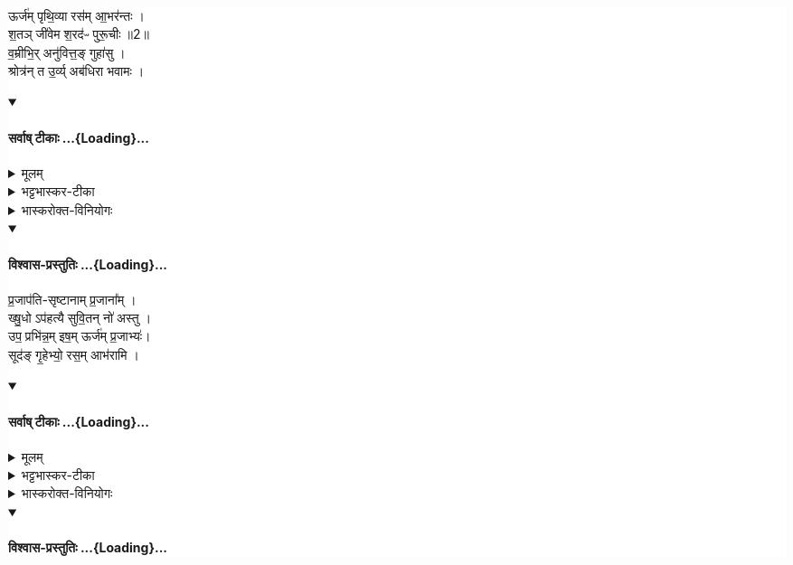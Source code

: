 ऊर्ज॑म् पृथि॒व्या रस॑म् आ॒भर॑न्तः ।  
श॒तञ् जी॑वेम श॒रद॑ᳶ पुरू॒चीः ॥2॥  
व॒म्रीभि॒र् अनु॑वित्त॒ङ् गुहा॑सु ।  
श्रोत्र॑न् त उ॒र्व्य् अब॑धिरा भवामः ।
</details>
</div>
<div class="js_include" newlevelforh1="4" none="" title="सर्वाष् टीकाः" unfilled url="/vedAH_yajuH/taittirIyam/brAhmaNam/Rk/sarvASh_TIkAH/1/2/1/22_Urjam_pRthivyA.md">
<details open><summary><h4>सर्वाष् टीकाः ...{Loading}...</h4></summary>
<details><summary>मूलम्</summary>

ऊर्ज॑म् पृथि॒व्या रस॑म् आ॒भर॑न्तः ।  
श॒तञ् जी॑वेम श॒रद॑ᳶ पुरू॒चीः ॥2॥  
व॒म्रीभि॒र् अनु॑वित्त॒ङ् गुहा॑सु ।  
श्रोत्र॑न् त उ॒र्व्य् अब॑धिरा भवामः ।
</details>
<details><summary>भट्टभास्कर-टीका</summary>

पृथिव्याः ऊर्जं अन्नं स्वादुभूतं रसं जलं च मृदूदकपरिणामं वल्मीकवपामाहरन्तो वयं शतं शरदो जीवेम पुरूचीः बह्वञ्चनाः बह्वाश्चर्यफलप्रापिणीः । अञ्चेर्ङीपि नकाराकारयोर्लुप्तयोः 'चौ' इति पूर्वस्याच्चो दीर्घत्वम् । किञ्च - वम्रीभिस्त्रिभिः गुहासु वल्मीकेषु अनुवित्तं अनुक्रमेण लब्धम् । 'विदेर्वित्तं च विन्नं च' इति नत्वाभावः । ते श्रोत्रमिव स्थितां वल्मीकवपामाहरन्तो वयं अबधिरा भवामः । अनुपहतश्रोत्रेन्द्रियाः भूयास्म, हे उर्वि! पृथिवि ॥
</details>
</details>
</div>
<details><summary>भास्करोक्त-विनियोगः</summary></details>
<div class="js_include" newlevelforh1="4" none="" title="विश्वास-प्रस्तुतिः" unfilled url="/vedAH_yajuH/taittirIyam/brAhmaNam/Rk/vishvAsa-prastutiH/1/2/1/26_prajApatisRShTAnAm_prajAnAm.md">
<details open><summary><h4>विश्वास-प्रस्तुतिः ...{Loading}...</h4></summary>

प्र॒जाप॑ति-सृष्टानाम् प्र॒जाना᳚म् ।  
ख्षु॒धो ऽप॑हत्यै सुवि॒तन् नो॑ अस्तु ।  
उप॒ प्रभि॑न्न॒म् इष॒म् ऊर्ज॑म् प्र॒जाभ्यः॑।  
सूद॑ङ् गृ॒हेभ्यो॒ रस॒म् आभ॑रामि ।
</details>
</div>
<div class="js_include" newlevelforh1="4" none="" title="सर्वाष् टीकाः" unfilled url="/vedAH_yajuH/taittirIyam/brAhmaNam/Rk/sarvASh_TIkAH/1/2/1/26_prajApatisRShTAnAm_prajAnAm.md">
<details open><summary><h4>सर्वाष् टीकाः ...{Loading}...</h4></summary>
<details><summary>मूलम्</summary>

प्र॒जाप॑ति-सृष्टानाम् प्र॒जाना᳚म् ।  
ख्षु॒धो ऽप॑हत्यै सुवि॒तन् नो॑ अस्तु ।  
उप॒ प्रभि॑न्न॒म् इष॒म् ऊर्ज॑म् प्र॒जाभ्यः॑।  
सूद॑ङ् गृ॒हेभ्यो॒ रस॒म् आभ॑रामि ।
</details>
<details><summary>भट्टभास्कर-टीका</summary>

प्रजापतिना सृष्टानां प्रजानां क्षुधोपहत्यै अपहननाय अस्तु इदं सुवितं सुष्ठु प्राप्तम् । यद्वा - शोभन उपायः । सुवितं भावे निष्ठा । तन्वादित्वादुवङ् । 'सूपमानात् क्तः' इत्युत्तरपदान्तोदात्तत्वम् । किं पुनस्तदित्याह - इषं अन्नं ऊर्जं रसं च उपप्रभिन्नं एकीभूतं सूदात्मकं रसं सारम् । यद्वा - नातिभिन्नं नातिद्रुतं नातिखरं कर्दमत्वात् । प्रजाभ्यः प्रजानां श्रेयसे प्रजानां वा इषमूर्जं च । षष्ठ्यर्थे चतुर्थी । ईदृशं सूदं गृहेभ्यः गार्हपत्याद्यायतनार्थं आभरामि आहरामि । 'हृग्रहोः' इति भत्वम् ॥
</details>
</details>
</div>
<details><summary>भास्करोक्त-विनियोगः</summary></details>
<div class="js_include" newlevelforh1="4" none="" title="विश्वास-प्रस्तुतिः" unfilled url="/vedAH_yajuH/taittirIyam/brAhmaNam/Rk/vishvAsa-prastutiH/1/2/1/30_yasya_rUpam.md">
<details open><summary><h4>विश्वास-प्रस्तुतिः ...{Loading}...</h4></summary>
